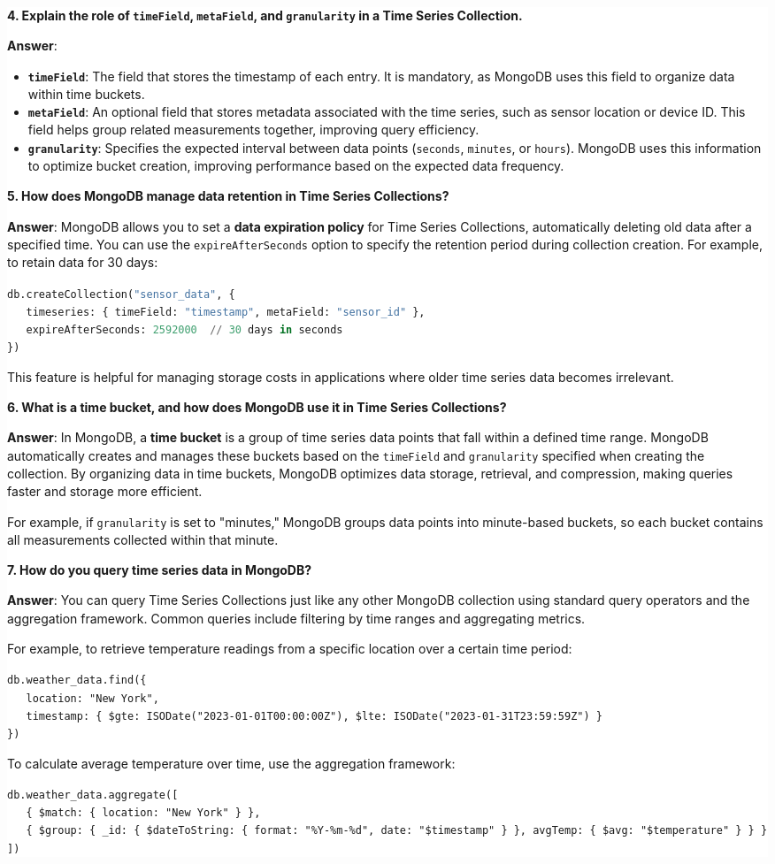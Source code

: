 **4. Explain the role of `timeField`, `metaField`, and `granularity` in a Time Series Collection.**

**Answer**:

- **`timeField`**: The field that stores the timestamp of each entry. It is mandatory, as MongoDB uses this field to organize data within time buckets.
- **`metaField`**: An optional field that stores metadata associated with the time series, such as sensor location or device ID. This field helps group related measurements together, improving query efficiency.
- **`granularity`**: Specifies the expected interval between data points (`seconds`, `minutes`, or `hours`). MongoDB uses this information to optimize bucket creation, improving performance based on the expected data frequency.

**5. How does MongoDB manage data retention in Time Series Collections?**

**Answer**: MongoDB allows you to set a **data expiration policy** for Time Series Collections, automatically deleting old data after a specified time. You can use the `expireAfterSeconds` option to specify the retention period during collection creation. For example, to retain data for 30 days:

```python
db.createCollection("sensor_data", {
   timeseries: { timeField: "timestamp", metaField: "sensor_id" },
   expireAfterSeconds: 2592000  // 30 days in seconds
})
```

This feature is helpful for managing storage costs in applications where older time series data becomes irrelevant.

**6. What is a time bucket, and how does MongoDB use it in Time Series Collections?**

**Answer**: In MongoDB, a **time bucket** is a group of time series data points that fall within a defined time range. MongoDB automatically creates and manages these buckets based on the `timeField` and `granularity` specified when creating the collection. By organizing data in time buckets, MongoDB optimizes data storage, retrieval, and compression, making queries faster and storage more efficient.

For example, if `granularity` is set to "minutes," MongoDB groups data points into minute-based buckets, so each bucket contains all measurements collected within that minute.

**7. How do you query time series data in MongoDB?**

**Answer**: You can query Time Series Collections just like any other MongoDB collection using standard query operators and the aggregation framework. Common queries include filtering by time ranges and aggregating metrics.

For example, to retrieve temperature readings from a specific location over a certain time period:

```mongodb
db.weather_data.find({
   location: "New York",
   timestamp: { $gte: ISODate("2023-01-01T00:00:00Z"), $lte: ISODate("2023-01-31T23:59:59Z") }
})
```

To calculate average temperature over time, use the aggregation framework:

```mongodb
db.weather_data.aggregate([
   { $match: { location: "New York" } },
   { $group: { _id: { $dateToString: { format: "%Y-%m-%d", date: "$timestamp" } }, avgTemp: { $avg: "$temperature" } } }
])
```
